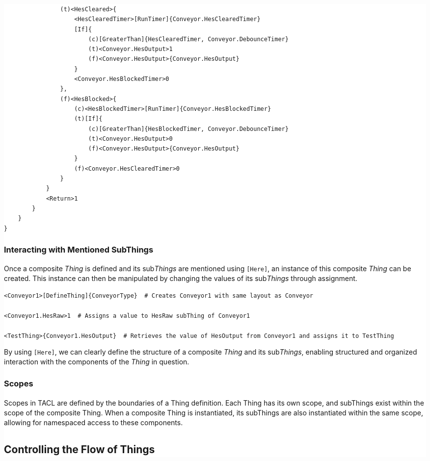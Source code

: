 ```TACL
				(t)<HesCleared>{
					<HesClearedTimer>[RunTimer]{Conveyor.HesClearedTimer}
					[If]{
						(c)[GreaterThan]{HesClearedTimer, Conveyor.DebounceTimer}
						(t)<Conveyor.HesOutput>1
						(f)<Conveyor.HesOutput>{Conveyor.HesOutput}
					}
					<Conveyor.HesBlockedTimer>0
				},
				(f)<HesBlocked>{
					(c)<HesBlockedTimer>[RunTimer]{Conveyor.HesBlockedTimer}
					(t)[If]{
						(c)[GreaterThan]{HesBlockedTimer, Conveyor.DebounceTimer}
						(t)<Conveyor.HesOutput>0
						(f)<Conveyor.HesOutput>{Conveyor.HesOutput}
					}
					(f)<Conveyor.HesClearedTimer>0
				}
			}
			<Return>1
		}
	}
}
```

### Interacting with Mentioned SubThings

Once a composite *Thing* is defined and its sub*Things* are mentioned using `[Here]`, an instance of this composite *Thing* can be created. This instance can then be manipulated by changing the values of its sub*Things* through assignment.

```TACL
<Conveyor1>[DefineThing]{ConveyorType}  # Creates Conveyor1 with same layout as Conveyor

<Conveyor1.HesRaw>1  # Assigns a value to HesRaw subThing of Conveyor1

<TestThing>{Conveyor1.HesOutput}  # Retrieves the value of HesOutput from Conveyor1 and assigns it to TestThing
```

By using `[Here]`, we can clearly define the structure of a composite *Thing* and its sub*Things*, enabling structured and organized interaction with the components of the *Thing* in question.

### Scopes

Scopes in TACL are defined by the boundaries of a Thing definition. Each Thing has its own scope, and subThings exist within the scope of the composite Thing. When a composite Thing is instantiated, its subThings are also instantiated within the same scope, allowing for namespaced access to these components.

## Controlling the Flow of Things
